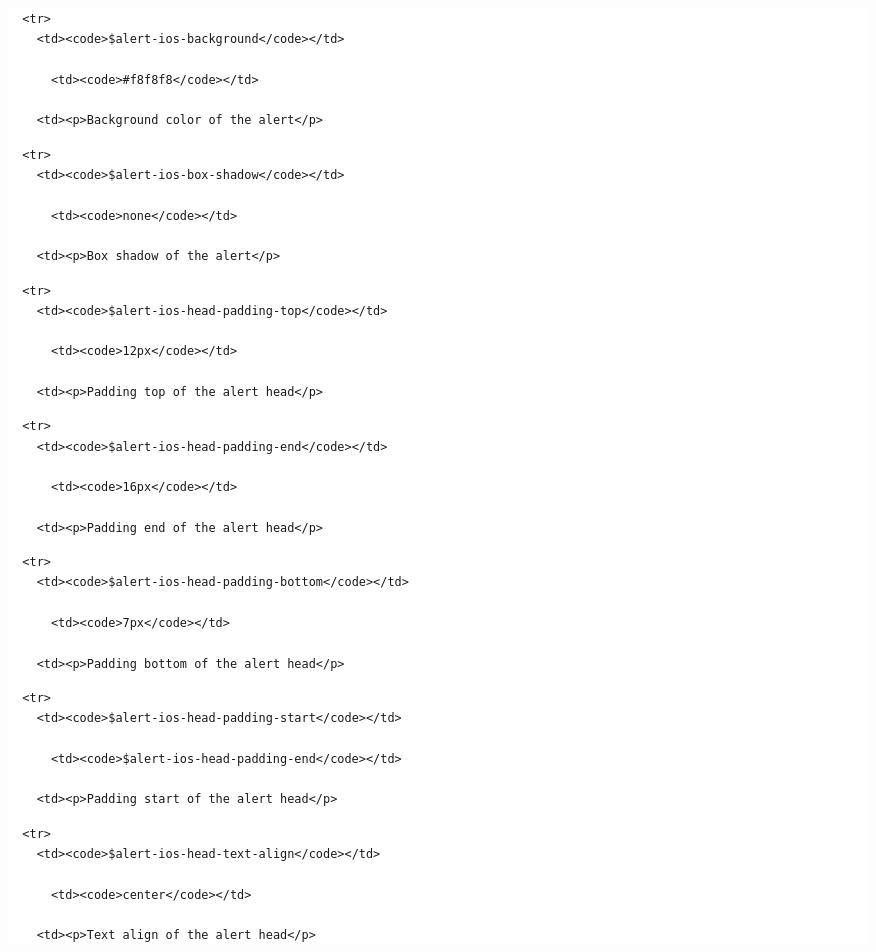       <tr>
        <td><code>$alert-ios-background</code></td>

          <td><code>#f8f8f8</code></td>

        <td><p>Background color of the alert</p>
</td>
      </tr>

      <tr>
        <td><code>$alert-ios-box-shadow</code></td>

          <td><code>none</code></td>

        <td><p>Box shadow of the alert</p>
</td>
      </tr>

      <tr>
        <td><code>$alert-ios-head-padding-top</code></td>

          <td><code>12px</code></td>

        <td><p>Padding top of the alert head</p>
</td>
      </tr>

      <tr>
        <td><code>$alert-ios-head-padding-end</code></td>

          <td><code>16px</code></td>

        <td><p>Padding end of the alert head</p>
</td>
      </tr>

      <tr>
        <td><code>$alert-ios-head-padding-bottom</code></td>

          <td><code>7px</code></td>

        <td><p>Padding bottom of the alert head</p>
</td>
      </tr>

      <tr>
        <td><code>$alert-ios-head-padding-start</code></td>

          <td><code>$alert-ios-head-padding-end</code></td>

        <td><p>Padding start of the alert head</p>
</td>
      </tr>

      <tr>
        <td><code>$alert-ios-head-text-align</code></td>

          <td><code>center</code></td>

        <td><p>Text align of the alert head</p>
</td>
      </tr>
